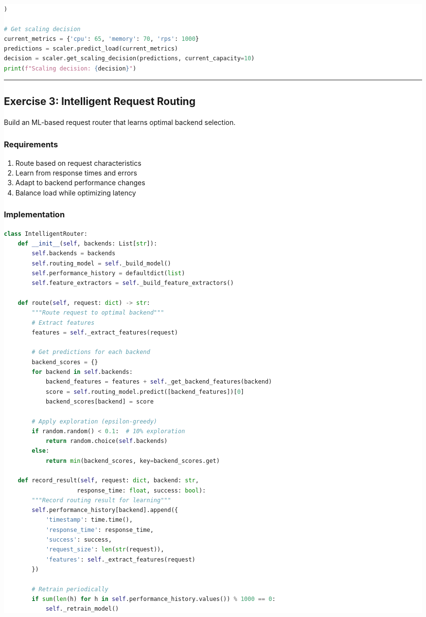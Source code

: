 ```python
)

# Get scaling decision
current_metrics = {'cpu': 65, 'memory': 70, 'rps': 1000}
predictions = scaler.predict_load(current_metrics)
decision = scaler.get_scaling_decision(predictions, current_capacity=10)
print(f"Scaling decision: {decision}")
```

---

## Exercise 3: Intelligent Request Routing

Build an ML-based request router that learns optimal backend selection.

### Requirements

1. Route based on request characteristics
2. Learn from response times and errors
3. Adapt to backend performance changes
4. Balance load while optimizing latency

### Implementation

```python
class IntelligentRouter:
    def __init__(self, backends: List[str]):
        self.backends = backends
        self.routing_model = self._build_model()
        self.performance_history = defaultdict(list)
        self.feature_extractors = self._build_feature_extractors()
        
    def route(self, request: dict) -> str:
        """Route request to optimal backend"""
        # Extract features
        features = self._extract_features(request)
        
        # Get predictions for each backend
        backend_scores = {}
        for backend in self.backends:
            backend_features = features + self._get_backend_features(backend)
            score = self.routing_model.predict([backend_features])[0]
            backend_scores[backend] = score
            
        # Apply exploration (epsilon-greedy)
        if random.random() < 0.1:  # 10% exploration
            return random.choice(self.backends)
        else:
            return min(backend_scores, key=backend_scores.get)
            
    def record_result(self, request: dict, backend: str, 
                     response_time: float, success: bool):
        """Record routing result for learning"""
        self.performance_history[backend].append({
            'timestamp': time.time(),
            'response_time': response_time,
            'success': success,
            'request_size': len(str(request)),
            'features': self._extract_features(request)
        })
        
        # Retrain periodically
        if sum(len(h) for h in self.performance_history.values()) % 1000 == 0:
            self._retrain_model()
```